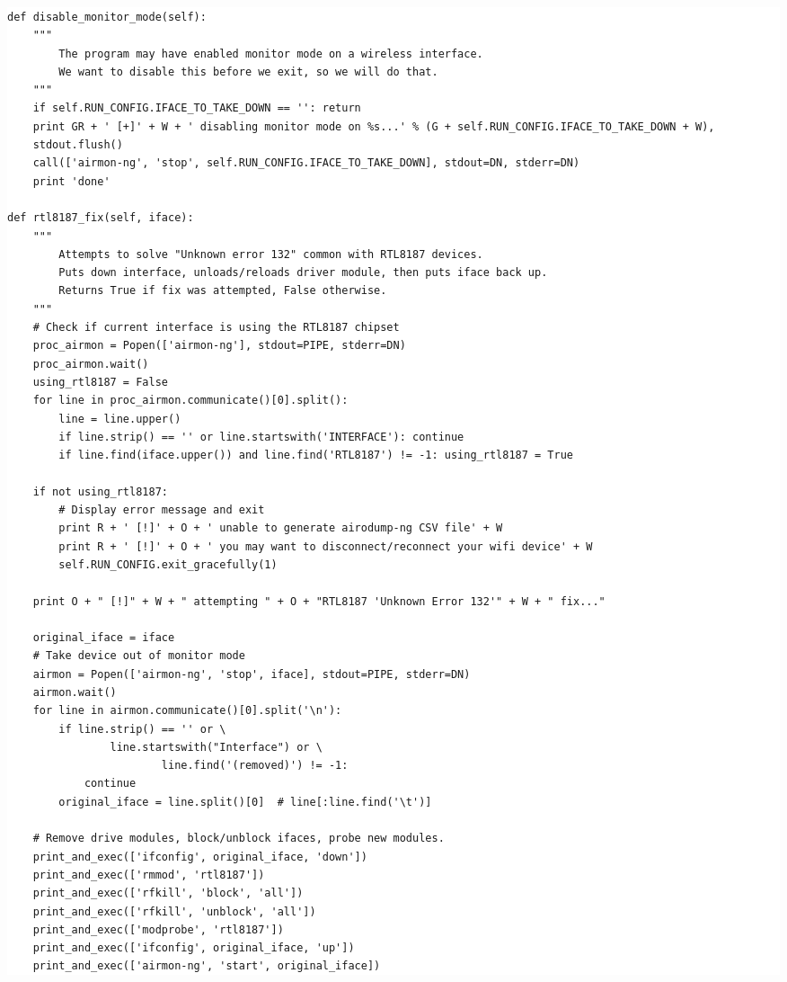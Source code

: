     def disable_monitor_mode(self):
        """
            The program may have enabled monitor mode on a wireless interface.
            We want to disable this before we exit, so we will do that.
        """
        if self.RUN_CONFIG.IFACE_TO_TAKE_DOWN == '': return
        print GR + ' [+]' + W + ' disabling monitor mode on %s...' % (G + self.RUN_CONFIG.IFACE_TO_TAKE_DOWN + W),
        stdout.flush()
        call(['airmon-ng', 'stop', self.RUN_CONFIG.IFACE_TO_TAKE_DOWN], stdout=DN, stderr=DN)
        print 'done'

    def rtl8187_fix(self, iface):
        """
            Attempts to solve "Unknown error 132" common with RTL8187 devices.
            Puts down interface, unloads/reloads driver module, then puts iface back up.
            Returns True if fix was attempted, False otherwise.
        """
        # Check if current interface is using the RTL8187 chipset
        proc_airmon = Popen(['airmon-ng'], stdout=PIPE, stderr=DN)
        proc_airmon.wait()
        using_rtl8187 = False
        for line in proc_airmon.communicate()[0].split():
            line = line.upper()
            if line.strip() == '' or line.startswith('INTERFACE'): continue
            if line.find(iface.upper()) and line.find('RTL8187') != -1: using_rtl8187 = True

        if not using_rtl8187:
            # Display error message and exit
            print R + ' [!]' + O + ' unable to generate airodump-ng CSV file' + W
            print R + ' [!]' + O + ' you may want to disconnect/reconnect your wifi device' + W
            self.RUN_CONFIG.exit_gracefully(1)

        print O + " [!]" + W + " attempting " + O + "RTL8187 'Unknown Error 132'" + W + " fix..."

        original_iface = iface
        # Take device out of monitor mode
        airmon = Popen(['airmon-ng', 'stop', iface], stdout=PIPE, stderr=DN)
        airmon.wait()
        for line in airmon.communicate()[0].split('\n'):
            if line.strip() == '' or \
                    line.startswith("Interface") or \
                            line.find('(removed)') != -1:
                continue
            original_iface = line.split()[0]  # line[:line.find('\t')]

        # Remove drive modules, block/unblock ifaces, probe new modules.
        print_and_exec(['ifconfig', original_iface, 'down'])
        print_and_exec(['rmmod', 'rtl8187'])
        print_and_exec(['rfkill', 'block', 'all'])
        print_and_exec(['rfkill', 'unblock', 'all'])
        print_and_exec(['modprobe', 'rtl8187'])
        print_and_exec(['ifconfig', original_iface, 'up'])
        print_and_exec(['airmon-ng', 'start', original_iface])
